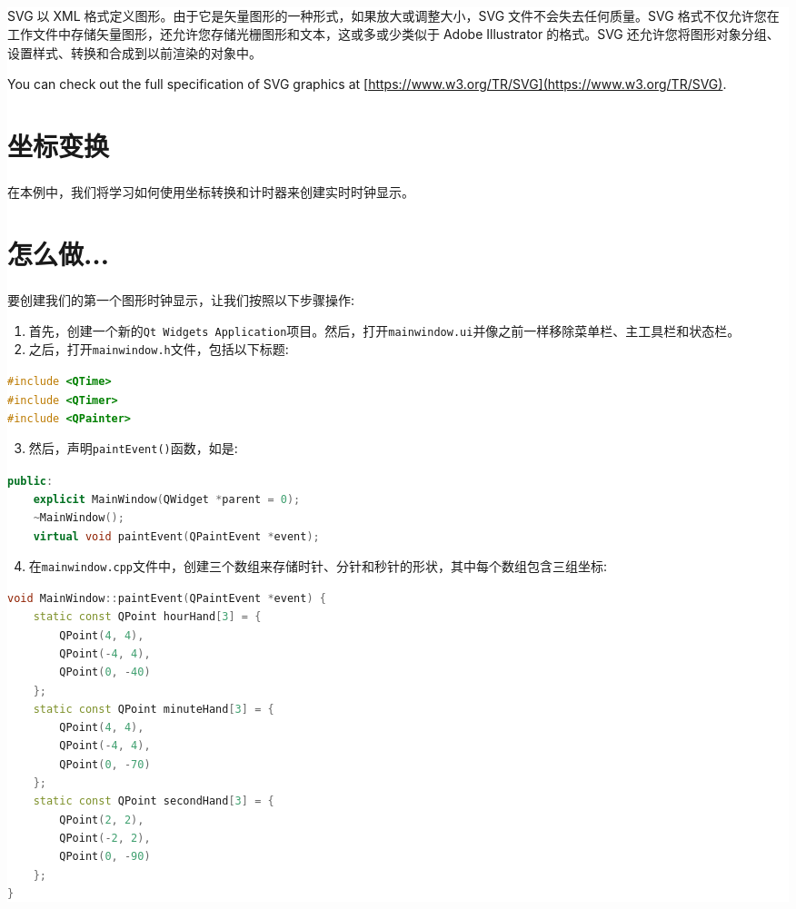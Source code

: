 SVG 以 XML 格式定义图形。由于它是矢量图形的一种形式，如果放大或调整大小，SVG 文件不会失去任何质量。SVG 格式不仅允许您在工作文件中存储矢量图形，还允许您存储光栅图形和文本，这或多或少类似于 Adobe Illustrator 的格式。SVG 还允许您将图形对象分组、设置样式、转换和合成到以前渲染的对象中。

You can check out the full specification of SVG graphics at [https://www.w3.org/TR/SVG](https://www.w3.org/TR/SVG).

# 坐标变换

在本例中，我们将学习如何使用坐标转换和计时器来创建实时时钟显示。

# 怎么做…

要创建我们的第一个图形时钟显示，让我们按照以下步骤操作:

1.  首先，创建一个新的`Qt Widgets Application`项目。然后，打开`mainwindow.ui`并像之前一样移除菜单栏、主工具栏和状态栏。
2.  之后，打开`mainwindow.h`文件，包括以下标题:

```cpp
#include <QTime>
#include <QTimer>
#include <QPainter>
```

3.  然后，声明`paintEvent()`函数，如是:

```cpp
public:
    explicit MainWindow(QWidget *parent = 0);
    ~MainWindow();
    virtual void paintEvent(QPaintEvent *event);
```

4.  在`mainwindow.cpp`文件中，创建三个数组来存储时针、分针和秒针的形状，其中每个数组包含三组坐标:

```cpp
void MainWindow::paintEvent(QPaintEvent *event) {
    static const QPoint hourHand[3] = {
        QPoint(4, 4),
        QPoint(-4, 4),
        QPoint(0, -40)
    };
    static const QPoint minuteHand[3] = {
        QPoint(4, 4),
        QPoint(-4, 4),
        QPoint(0, -70)
    };
    static const QPoint secondHand[3] = {
        QPoint(2, 2),
        QPoint(-2, 2),
        QPoint(0, -90)
    };
}
```
